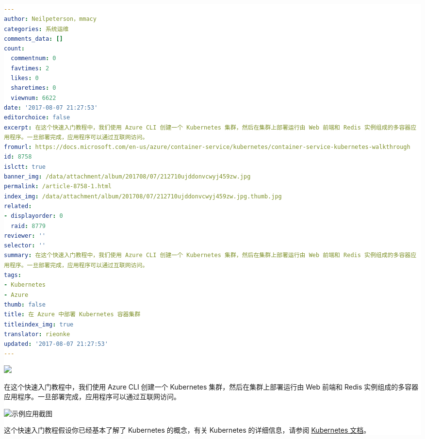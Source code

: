 ```yaml
---
author: Neilpeterson，mmacy
categories: 系统运维
comments_data: []
count:
  commentnum: 0
  favtimes: 2
  likes: 0
  sharetimes: 0
  viewnum: 6622
date: '2017-08-07 21:27:53'
editorchoice: false
excerpt: 在这个快速入门教程中，我们使用 Azure CLI 创建一个 Kubernetes 集群，然后在集群上部署运行由 Web 前端和 Redis 实例组成的多容器应用程序。一旦部署完成，应用程序可以通过互联网访问。
fromurl: https://docs.microsoft.com/en-us/azure/container-service/kubernetes/container-service-kubernetes-walkthrough
id: 8758
islctt: true
banner_img: /data/attachment/album/201708/07/212710ujddonvcwyj459zw.jpg
permalink: /article-8758-1.html
index_img: /data/attachment/album/201708/07/212710ujddonvcwyj459zw.jpg.thumb.jpg
related:
- displayorder: 0
  raid: 8779
reviewer: ''
selector: ''
summary: 在这个快速入门教程中，我们使用 Azure CLI 创建一个 Kubernetes 集群，然后在集群上部署运行由 Web 前端和 Redis 实例组成的多容器应用程序。一旦部署完成，应用程序可以通过互联网访问。
tags:
- Kubernetes
- Azure
thumb: false
title: 在 Azure 中部署 Kubernetes 容器集群
titleindex_img: true
translator: rieonke
updated: '2017-08-07 21:27:53'
---
```


![](/data/attachment/album/201708/07/212710ujddonvcwyj459zw.jpg)


在这个快速入门教程中，我们使用 Azure CLI 创建一个 Kubernetes 集群，然后在集群上部署运行由 Web 前端和 Redis 实例组成的多容器应用程序。一旦部署完成，应用程序可以通过互联网访问。


![示例应用截图](/data/attachment/album/201708/07/212758xwuv7z8i56u5uuvv.png)


这个快速入门教程假设你已经基本了解了 Kubernetes 的概念，有关 Kubernetes 的详细信息，请参阅 [Kubernetes 文档](https://kubernetes.io/docs/home/)。
